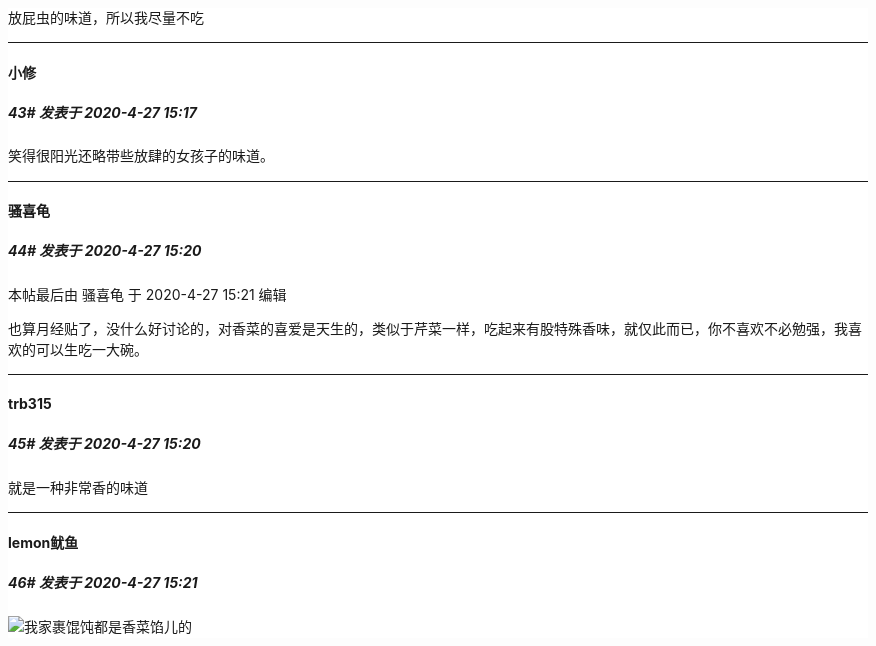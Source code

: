 放屁虫的味道，所以我尽量不吃







-----

####  小修  
##### 43#       发表于 2020-4-27 15:17




笑得很阳光还略带些放肆的女孩子的味道。







-----

####  骚喜龟  
##### 44#       发表于 2020-4-27 15:20



 本帖最后由 骚喜龟 于 2020-4-27 15:21 编辑 

也算月经贴了，没什么好讨论的，对香菜的喜爱是天生的，类似于芹菜一样，吃起来有股特殊香味，就仅此而已，你不喜欢不必勉强，我喜欢的可以生吃一大碗。







-----

####  trb315  
##### 45#       发表于 2020-4-27 15:20




就是一种非常香的味道







-----

####  lemon鱿鱼  
##### 46#       发表于 2020-4-27 15:21



<img src="https://static.saraba1st.com/image/smiley/face2017/067.png" referrerpolicy="no-referrer">我家裹馄饨都是香菜馅儿的




